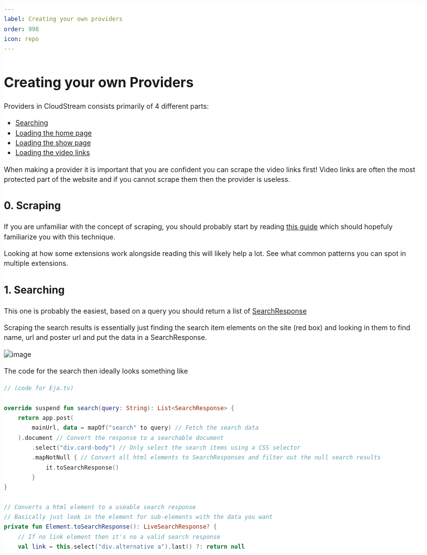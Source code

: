 ```yaml
---
label: Creating your own providers
order: 998
icon: repo
---
```


# Creating your own Providers

Providers in CloudStream consists primarily of 4 different parts:

- [Searching](https://recloudstream.github.io/dokka/-cloudstream/com.lagradost.cloudstream3/-main-a-p-i/index.html#498495168%2FFunctions%2F101969414)
- [Loading the home page](https://recloudstream.github.io/dokka/-cloudstream/com.lagradost.cloudstream3/-main-a-p-i/index.html#1356482668%2FFunctions%2F101969414)
- [Loading the show page](https://recloudstream.github.io/dokka/-cloudstream/com.lagradost.cloudstream3/-main-a-p-i/index.html#1671784382%2FFunctions%2F101969414)
- [Loading the video links](https://recloudstream.github.io/dokka/-cloudstream/com.lagradost.cloudstream3/-main-a-p-i/index.html#-930139416%2FFunctions%2F101969414)

When making a provider it is important that you are confident you can scrape the video links first!
Video links are often the most protected part of the website and if you cannot scrape them then the provider is useless.

## 0. Scraping

If you are unfamiliar with the concept of scraping, you should probably start by reading [this guide](scraping/gettingstarted/) which should hopefuly familiarize you with this technique.

Looking at how some extensions work alongside reading this will likely help a lot. See what common patterns you can spot in multiple extensions. 

## 1. Searching

This one is probably the easiest, based on a query you should return a list of [SearchResponse](https://recloudstream.github.io/dokka/app/com.lagradost.cloudstream3/-search-response/index.html)

Scraping the search results is essentially just finding the search item elements on the site (red box) and looking in them to find name, url and poster url and put the data in a SearchResponse.

![image](https://user-images.githubusercontent.com/46196380/184509999-0a50d13d-bc89-4f61-9f6e-f36648de0510.png)

The code for the search then ideally looks something like

```kotlin
// (code for Eja.tv)

override suspend fun search(query: String): List<SearchResponse> {
    return app.post(
        mainUrl, data = mapOf("search" to query) // Fetch the search data
    ).document // Convert the response to a searchable document  
        .select("div.card-body") // Only select the search items using a CSS selector
        .mapNotNull { // Convert all html elements to SearchResponses and filter out the null search results
            it.toSearchResponse()
        }
}

// Converts a html element to a useable search response
// Basically just look in the element for sub-elements with the data you want
private fun Element.toSearchResponse(): LiveSearchResponse? {
    // If no link element then it's no a valid search response
    val link = this.select("div.alternative a").last() ?: return null
```